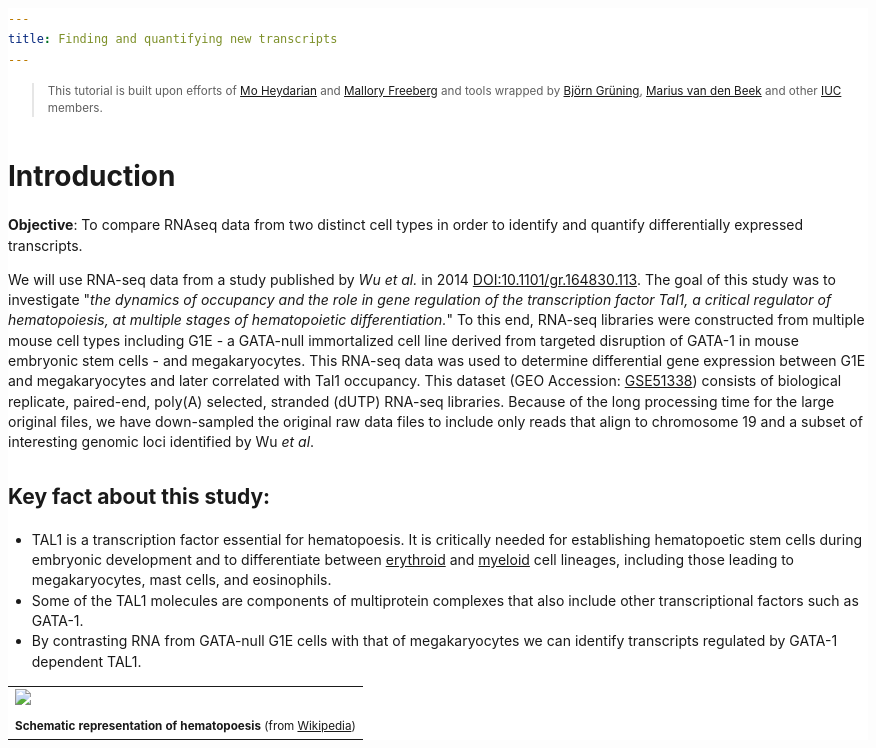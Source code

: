 ```yaml
---
title: Finding and quantifying new transcripts
---
```

<blockquote class="blockquote">
<small>

This tutorial is built upon efforts of [Mo Heydarian](/people/mo-heydarian/) and [Mallory Freeberg](https://github.com/malloryfreeberg) and tools wrapped by [Björn Grüning](https://github.com/bgruening), [Marius van den Beek](https://github.com/mvdbeek) and other [IUC](/iuc/) members.

</small>
</blockquote>

# Introduction

<div class="alert alert-success trim-p" role="alert">

**Objective**: To compare RNAseq data from two distinct cell types in order to identify and quantify differentially expressed transcripts.

</div>

We will use RNA-seq data from a study published by *Wu et al.* in 2014 [DOI:10.1101/gr.164830.113](http://genome.cshlp.org/content/early/2014/10/12/gr.164830.113.abstract). The goal of this study was to investigate "*the dynamics of occupancy and the role in gene regulation of the transcription factor Tal1, a critical regulator of hematopoiesis, at multiple stages of hematopoietic differentiation.*" To this end, RNA-seq libraries were constructed from multiple mouse cell types including G1E - a GATA-null immortalized cell line derived from targeted disruption of GATA-1 in mouse embryonic stem cells - and megakaryocytes. This RNA-seq data was used to determine differential gene expression between G1E and megakaryocytes and later correlated with Tal1 occupancy. This dataset (GEO Accession: [GSE51338](https://www.ncbi.nlm.nih.gov/geo/query/acc.cgi?acc=GSE51338)) consists of biological replicate, paired-end, poly(A) selected, stranded (dUTP) RNA-seq libraries. Because of the long processing time for the large original files, we have down-sampled the original raw data files to include only reads that align to chromosome 19 and a subset of interesting genomic loci identified by Wu *et al*.


## Key fact about this study:

 * TAL1 is a transcription factor essential for hematopoesis. It is critically needed for establishing hematopoetic stem cells during embryonic development and to differentiate between [erythroid](https://en.wikipedia.org/wiki/Red_blood_cell) and [myeloid](https://en.wikipedia.org/wiki/Myeloid) cell lineages, including those leading to megakaryocytes, mast cells, and eosinophils.
 * Some of the TAL1 molecules are components of multiprotein complexes that also include other transcriptional factors such as GATA-1.
 * By contrasting RNA from GATA-null G1E cells with that of megakaryocytes we can identify transcripts regulated by GATA-1 dependent TAL1.

|      |
|------|
|![](https://upload.wikimedia.org/wikipedia/commons/f/f0/Hematopoiesis_simple.svg)|
|<small>**Schematic representation of hematopoesis** (from [Wikipedia](https://en.wikipedia.org/wiki/Haematopoiesis))</small>|
